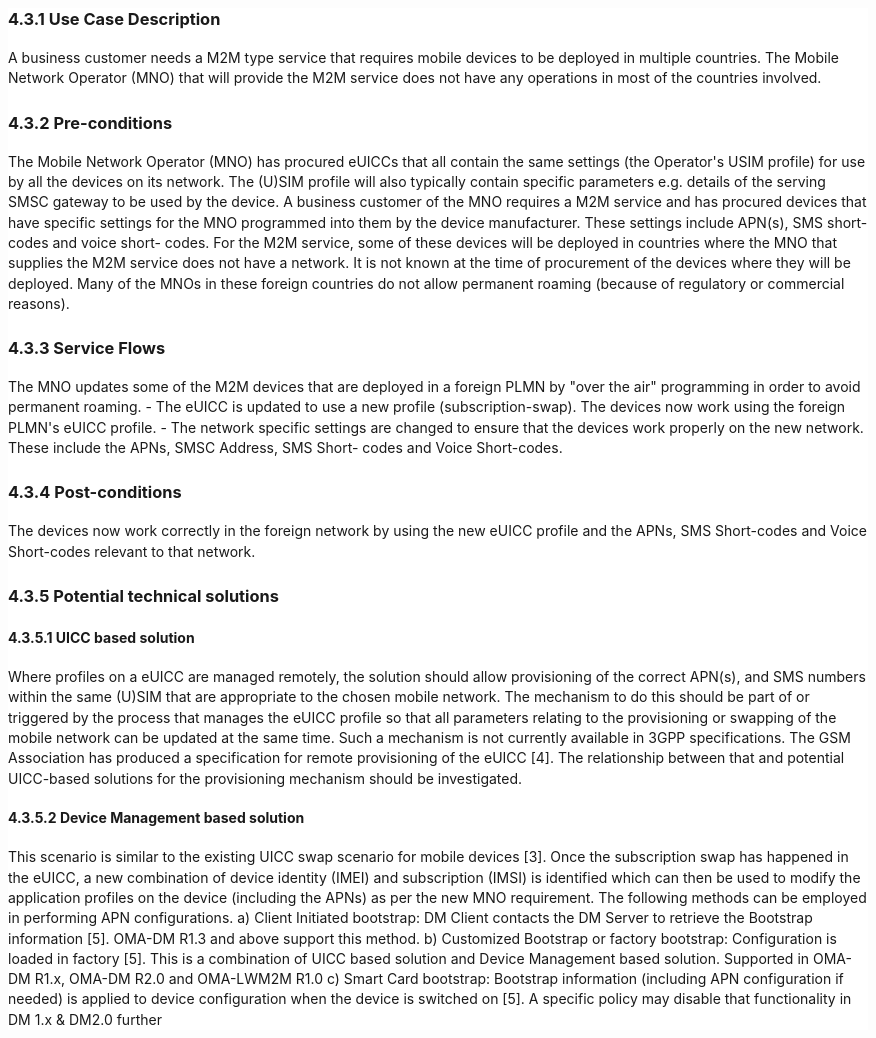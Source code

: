 ### 4.3.1 Use Case Description
A business customer needs a M2M type service that requires mobile devices to
be deployed in multiple countries. The Mobile Network Operator (MNO) that will
provide the M2M service does not have any operations in most of the countries
involved.
### 4.3.2 Pre-conditions
The Mobile Network Operator (MNO) has procured eUICCs that all contain the
same settings (the Operator's USIM profile) for use by all the devices on its
network. The (U)SIM profile will also typically contain specific parameters
e.g. details of the serving SMSC gateway to be used by the device.
A business customer of the MNO requires a M2M service and has procured devices
that have specific settings for the MNO programmed into them by the device
manufacturer. These settings include APN(s), SMS short-codes and voice short-
codes.
For the M2M service, some of these devices will be deployed in countries where
the MNO that supplies the M2M service does not have a network. It is not known
at the time of procurement of the devices where they will be deployed.
Many of the MNOs in these foreign countries do not allow permanent roaming
(because of regulatory or commercial reasons).
### 4.3.3 Service Flows
The MNO updates some of the M2M devices that are deployed in a foreign PLMN by
\"over the air\" programming in order to avoid permanent roaming.
\- The eUICC is updated to use a new profile (subscription-swap). The devices
now work using the foreign PLMN's eUICC profile.
\- The network specific settings are changed to ensure that the devices work
properly on the new network. These include the APNs, SMSC Address, SMS Short-
codes and Voice Short-codes.
### 4.3.4 Post-conditions
The devices now work correctly in the foreign network by using the new eUICC
profile and the APNs, SMS Short-codes and Voice Short-codes relevant to that
network.
### 4.3.5 Potential technical solutions
#### 4.3.5.1 UICC based solution
Where profiles on a eUICC are managed remotely, the solution should allow
provisioning of the correct APN(s), and SMS numbers within the same (U)SIM
that are appropriate to the chosen mobile network. The mechanism to do this
should be part of or triggered by the process that manages the eUICC profile
so that all parameters relating to the provisioning or swapping of the mobile
network can be updated at the same time. Such a mechanism is not currently
available in 3GPP specifications.
The GSM Association has produced a specification for remote provisioning of
the eUICC [4]. The relationship between that and potential UICC-based
solutions for the provisioning mechanism should be investigated.
#### 4.3.5.2 Device Management based solution
This scenario is similar to the existing UICC swap scenario for mobile devices
[3]. Once the subscription swap has happened in the eUICC, a new combination
of device identity (IMEI) and subscription (IMSI) is identified which can then
be used to modify the application profiles on the device (including the APNs)
as per the new MNO requirement.
The following methods can be employed in performing APN configurations.
a) Client Initiated bootstrap: DM Client contacts the DM Server to retrieve
the Bootstrap information [5]. OMA-DM R1.3 and above support this method.
b) Customized Bootstrap or factory bootstrap: Configuration is loaded in
factory [5]. This is a combination of UICC based solution and Device
Management based solution. Supported in OMA-DM R1.x, OMA-DM R2.0 and OMA-LWM2M
R1.0
c) Smart Card bootstrap: Bootstrap information (including APN configuration if
needed) is applied to device configuration when the device is switched on [5].
A specific policy may disable that functionality in DM 1.x & DM2.0 further